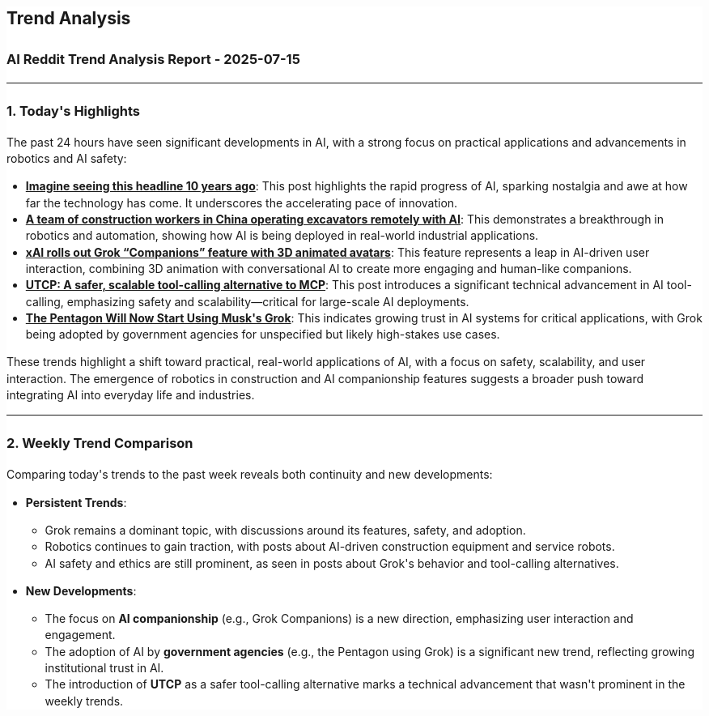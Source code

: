 

## Trend Analysis



### AI Reddit Trend Analysis Report - 2025-07-15

---

### **1. Today's Highlights**

The past 24 hours have seen significant developments in AI, with a strong focus on practical applications and advancements in robotics and AI safety:

- **[Imagine seeing this headline 10 years ago](https://www.reddit.com/comments/1m07eaw)**: This post highlights the rapid progress of AI, sparking nostalgia and awe at how far the technology has come. It underscores the accelerating pace of innovation.  
- **[A team of construction workers in China operating excavators remotely with AI](https://www.reddit.com/comments/1lzsp5y)**: This demonstrates a breakthrough in robotics and automation, showing how AI is being deployed in real-world industrial applications.  
- **[xAI rolls out Grok “Companions” feature with 3D animated avatars](https://www.reddit.com/comments/1lzkqri)**: This feature represents a leap in AI-driven user interaction, combining 3D animation with conversational AI to create more engaging and human-like companions.  
- **[UTCP: A safer, scalable tool-calling alternative to MCP](https://www.reddit.com/comments/1lzl5zk)**: This post introduces a significant technical advancement in AI tool-calling, emphasizing safety and scalability—critical for large-scale AI deployments.  
- **[The Pentagon Will Now Start Using Musk's Grok](https://www.reddit.com/comments/1lzvj18)**: This indicates growing trust in AI systems for critical applications, with Grok being adopted by government agencies for unspecified but likely high-stakes use cases.

These trends highlight a shift toward practical, real-world applications of AI, with a focus on safety, scalability, and user interaction. The emergence of robotics in construction and AI companionship features suggests a broader push toward integrating AI into everyday life and industries.

---

### **2. Weekly Trend Comparison**

Comparing today's trends to the past week reveals both continuity and new developments:

- **Persistent Trends**:  
  - Grok remains a dominant topic, with discussions around its features, safety, and adoption.  
  - Robotics continues to gain traction, with posts about AI-driven construction equipment and service robots.  
  - AI safety and ethics are still prominent, as seen in posts about Grok's behavior and tool-calling alternatives.  

- **New Developments**:  
  - The focus on **AI companionship** (e.g., Grok Companions) is a new direction, emphasizing user interaction and engagement.  
  - The adoption of AI by **government agencies** (e.g., the Pentagon using Grok) is a significant new trend, reflecting growing institutional trust in AI.  
  - The introduction of **UTCP** as a safer tool-calling alternative marks a technical advancement that wasn't prominent in the weekly trends.  
